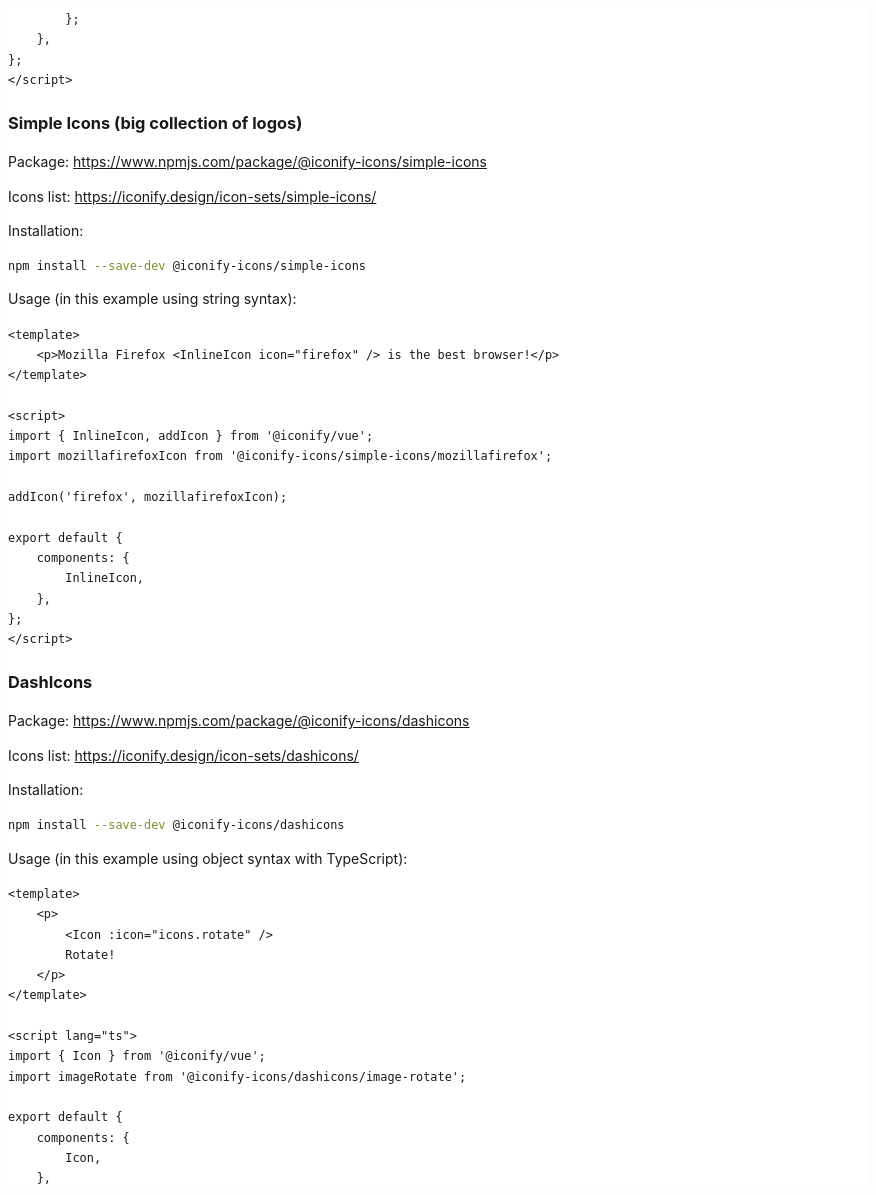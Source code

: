 ```vue
		};
	},
};
</script>
```

### Simple Icons (big collection of logos)

Package: https://www.npmjs.com/package/@iconify-icons/simple-icons

Icons list: https://iconify.design/icon-sets/simple-icons/

Installation:

```bash
npm install --save-dev @iconify-icons/simple-icons
```

Usage (in this example using string syntax):

```vue
<template>
	<p>Mozilla Firefox <InlineIcon icon="firefox" /> is the best browser!</p>
</template>

<script>
import { InlineIcon, addIcon } from '@iconify/vue';
import mozillafirefoxIcon from '@iconify-icons/simple-icons/mozillafirefox';

addIcon('firefox', mozillafirefoxIcon);

export default {
	components: {
		InlineIcon,
	},
};
</script>
```

### DashIcons

Package: https://www.npmjs.com/package/@iconify-icons/dashicons

Icons list: https://iconify.design/icon-sets/dashicons/

Installation:

```bash
npm install --save-dev @iconify-icons/dashicons
```

Usage (in this example using object syntax with TypeScript):

```vue
<template>
	<p>
		<Icon :icon="icons.rotate" />
		Rotate!
	</p>
</template>

<script lang="ts">
import { Icon } from '@iconify/vue';
import imageRotate from '@iconify-icons/dashicons/image-rotate';

export default {
	components: {
		Icon,
	},
```